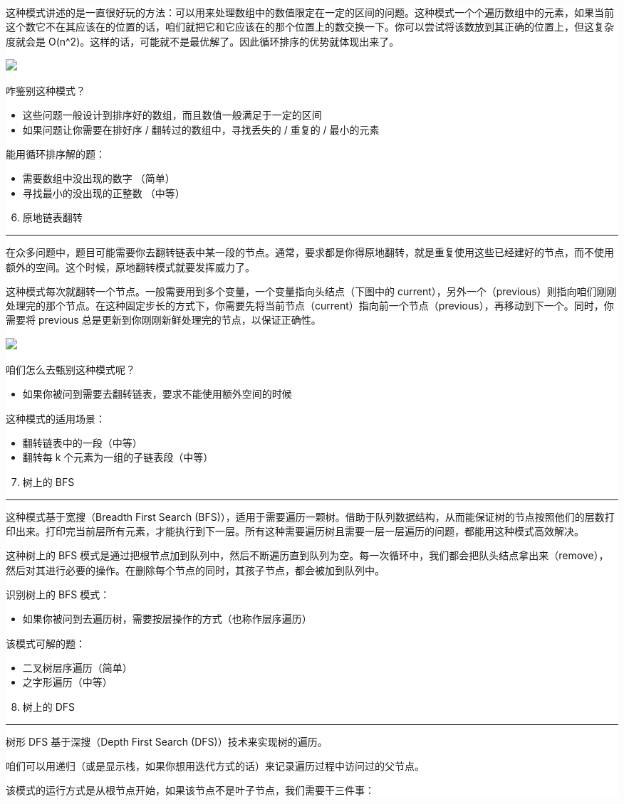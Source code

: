 这种模式讲述的是一直很好玩的方法：可以用来处理数组中的数值限定在一定的区间的问题。这种模式一个个遍历数组中的元素，如果当前这个数它不在其应该在的位置的话，咱们就把它和它应该在的那个位置上的数交换一下。你可以尝试将该数放到其正确的位置上，但这复杂度就会是 O(n^2)。这样的话，可能就不是最优解了。因此循环排序的优势就体现出来了。

![](https://pic2.zhimg.com/v2-e5a2fe3faa0b55ad5c6d8f182039cd35_r.jpg)

咋鉴别这种模式？

*   这些问题一般设计到排序好的数组，而且数值一般满足于一定的区间
*   如果问题让你需要在排好序 / 翻转过的数组中，寻找丢失的 / 重复的 / 最小的元素

能用循环排序解的题：

*   需要数组中没出现的数字 （简单）
*   寻找最小的没出现的正整数 （中等）

6. 原地链表翻转
---------

在众多问题中，题目可能需要你去翻转链表中某一段的节点。通常，要求都是你得原地翻转，就是重复使用这些已经建好的节点，而不使用额外的空间。这个时候，原地翻转模式就要发挥威力了。

这种模式每次就翻转一个节点。一般需要用到多个变量，一个变量指向头结点（下图中的 current），另外一个（previous）则指向咱们刚刚处理完的那个节点。在这种固定步长的方式下，你需要先将当前节点（current）指向前一个节点（previous），再移动到下一个。同时，你需要将 previous 总是更新到你刚刚新鲜处理完的节点，以保证正确性。

![](https://pic2.zhimg.com/v2-79af44147f0e31ef768b8867a43acac5_r.jpg)

咱们怎么去甄别这种模式呢？

*   如果你被问到需要去翻转链表，要求不能使用额外空间的时候

这种模式的适用场景：

*   翻转链表中的一段（中等）
*   翻转每 k 个元素为一组的子链表段（中等）

7. 树上的 BFS
----------

这种模式基于宽搜（Breadth First Search (BFS)），适用于需要遍历一颗树。借助于队列数据结构，从而能保证树的节点按照他们的层数打印出来。打印完当前层所有元素，才能执行到下一层。所有这种需要遍历树且需要一层一层遍历的问题，都能用这种模式高效解决。

这种树上的 BFS 模式是通过把根节点加到队列中，然后不断遍历直到队列为空。每一次循环中，我们都会把队头结点拿出来（remove），然后对其进行必要的操作。在删除每个节点的同时，其孩子节点，都会被加到队列中。

识别树上的 BFS 模式：

*   如果你被问到去遍历树，需要按层操作的方式（也称作层序遍历）

该模式可解的题：

*   二叉树层序遍历（简单）
*   之字形遍历（中等）

8. 树上的 DFS
----------

树形 DFS 基于深搜（Depth First Search (DFS)）技术来实现树的遍历。

咱们可以用递归（或是显示栈，如果你想用迭代方式的话）来记录遍历过程中访问过的父节点。

该模式的运行方式是从根节点开始，如果该节点不是叶子节点，我们需要干三件事：
